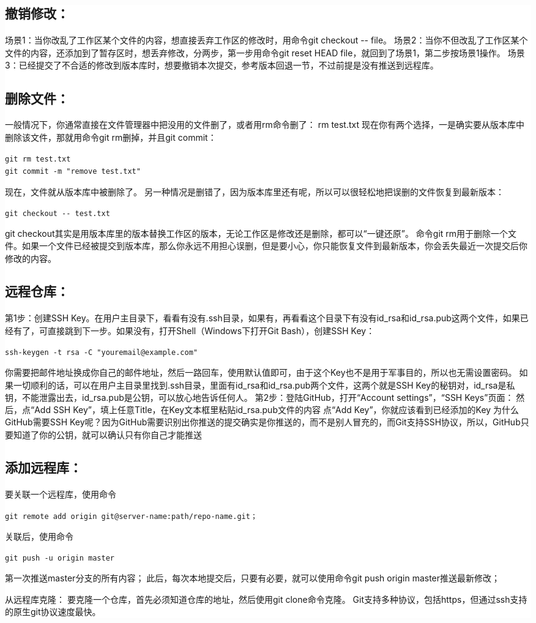 
## **撤销修改：** ##
场景1：当你改乱了工作区某个文件的内容，想直接丢弃工作区的修改时，用命令git checkout -- file。
场景2：当你不但改乱了工作区某个文件的内容，还添加到了暂存区时，想丢弃修改，分两步，第一步用命令git reset HEAD file，就回到了场景1，第二步按场景1操作。
场景3：已经提交了不合适的修改到版本库时，想要撤销本次提交，参考版本回退一节，不过前提是没有推送到远程库。


## **删除文件：** ##
一般情况下，你通常直接在文件管理器中把没用的文件删了，或者用rm命令删了：
    rm test.txt
现在你有两个选择，一是确实要从版本库中删除该文件，那就用命令git rm删掉，并且git commit：

    git rm test.txt
    git commit -m "remove test.txt"

现在，文件就从版本库中被删除了。
另一种情况是删错了，因为版本库里还有呢，所以可以很轻松地把误删的文件恢复到最新版本：

    git checkout -- test.txt

git checkout其实是用版本库里的版本替换工作区的版本，无论工作区是修改还是删除，都可以“一键还原”。
命令git rm用于删除一个文件。如果一个文件已经被提交到版本库，那么你永远不用担心误删，但是要小心，你只能恢复文件到最新版本，你会丢失最近一次提交后你修改的内容。


## **远程仓库：** ##
第1步：创建SSH Key。在用户主目录下，看看有没有.ssh目录，如果有，再看看这个目录下有没有id_rsa和id_rsa.pub这两个文件，如果已经有了，可直接跳到下一步。如果没有，打开Shell（Windows下打开Git Bash），创建SSH Key：

    ssh-keygen -t rsa -C "youremail@example.com"

你需要把邮件地址换成你自己的邮件地址，然后一路回车，使用默认值即可，由于这个Key也不是用于军事目的，所以也无需设置密码。
如果一切顺利的话，可以在用户主目录里找到.ssh目录，里面有id_rsa和id_rsa.pub两个文件，这两个就是SSH Key的秘钥对，id_rsa是私钥，不能泄露出去，id_rsa.pub是公钥，可以放心地告诉任何人。
第2步：登陆GitHub，打开“Account settings”，“SSH Keys”页面：
然后，点“Add SSH Key”，填上任意Title，在Key文本框里粘贴id_rsa.pub文件的内容
点“Add Key”，你就应该看到已经添加的Key
为什么GitHub需要SSH Key呢？因为GitHub需要识别出你推送的提交确实是你推送的，而不是别人冒充的，而Git支持SSH协议，所以，GitHub只要知道了你的公钥，就可以确认只有你自己才能推送


## **添加远程库：** ##
要关联一个远程库，使用命令


    git remote add origin git@server-name:path/repo-name.git；

关联后，使用命令

    git push -u origin master

第一次推送master分支的所有内容；
此后，每次本地提交后，只要有必要，就可以使用命令git push origin master推送最新修改；


从远程库克隆：
要克隆一个仓库，首先必须知道仓库的地址，然后使用git clone命令克隆。
Git支持多种协议，包括https，但通过ssh支持的原生git协议速度最快。
